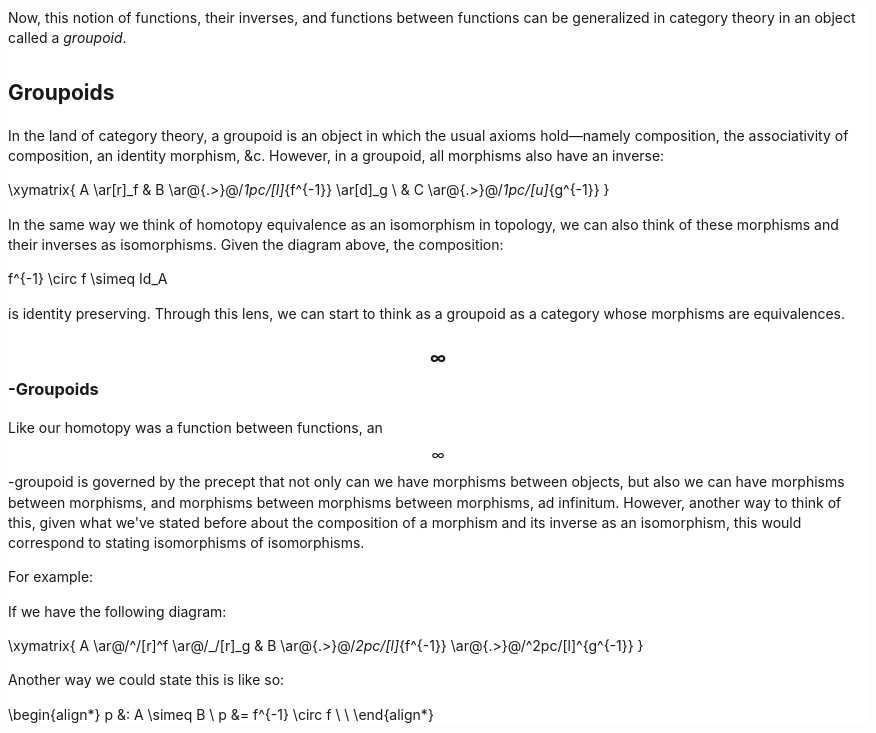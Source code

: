 Now, this notion of functions, their inverses, and functions between
functions can be generalized in category theory in an object called a
_groupoid_.

## Groupoids

In the land of category theory, a groupoid is an object in which the
usual axioms hold—namely composition, the associativity of
composition, an identity morphism, &c. However, in a groupoid, all
morphisms also have an inverse:

$$$$
\xymatrix{
  A \ar[r]_f & B \ar@{.>}@/_1pc/[l]_{f^{-1}} \ar[d]_g \\
  & C \ar@{.>}@/_1pc/[u]_{g^{-1}}
}
$$$$

In the same way we think of homotopy equivalence as an isomorphism in
topology, we can also think of these morphisms and their inverses as
isomorphisms. Given the diagram above, the composition:

$$$$
f^{-1} \circ f \simeq Id_A
$$$$

is identity preserving. Through this lens, we can start to think as a
groupoid as a category whose morphisms are equivalences.

### $$\infty$$-Groupoids

Like our homotopy was a function between functions, an
$$\infty$$-groupoid is governed by the precept that not only can we
have morphisms between objects, but also we can have morphisms between
morphisms, and morphisms between morphisms between morphisms, ad
infinitum. However, another way to think of this, given what we've
stated before about the composition of a morphism and its inverse as
an isomorphism, this would correspond to stating isomorphisms of
isomorphisms.

For example:

If we have the following diagram:

$$$$
\xymatrix{
  A \ar@/^/[r]^f \ar@/_/[r]_g & B \ar@{.>}@/_2pc/[l]_{f^{-1}} \ar@{.>}@/^2pc/[l]^{g^{-1}}
}
$$$$

Another way we could state this is like so:

$$$$
\begin{align*}
p &: A \simeq B \\
p &= f^{-1} \circ f \\ \\
\end{align*}
$$$$


[^ri]: Where $$[0, 1]$$ denotes the _real interval_, the continuous